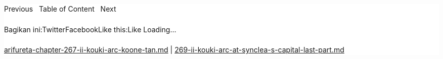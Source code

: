 Previous   Table of Content   Next<br/>
 <br/>
Bagikan ini:TwitterFacebookLike this:Like Loading... <br/> <br/>
[arifureta-chapter-267-ii-kouki-arc-koone-tan.md](./arifureta-chapter-267-ii-kouki-arc-koone-tan.md) | [269-ii-kouki-arc-at-synclea-s-capital-last-part.md](./arifureta-chapter-269-ii-kouki-arc-at-synclea-s-capital-last-part.md) <br/>
